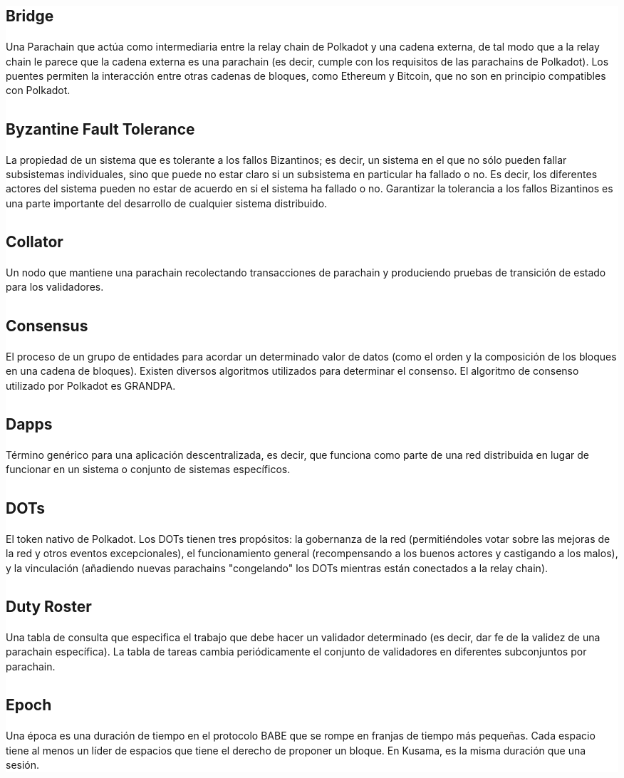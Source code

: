 ## Bridge

Una Parachain que actúa como intermediaria entre la relay chain de Polkadot y una cadena externa, de tal modo que a la relay chain le parece que la cadena externa es una parachain (es decir, cumple con los requisitos de las parachains de Polkadot). Los puentes permiten la interacción entre otras cadenas de bloques, como Ethereum y Bitcoin, que no son en principio compatibles con Polkadot.

## Byzantine Fault Tolerance

La propiedad de un sistema que es tolerante a los fallos Bizantinos; es decir, un sistema en el que no sólo pueden fallar subsistemas individuales, sino que puede no estar claro si un subsistema en particular ha fallado o no. Es decir, los diferentes actores del sistema pueden no estar de acuerdo en si el sistema ha fallado o no. Garantizar la tolerancia a los fallos Bizantinos es una parte importante del desarrollo de cualquier sistema distribuido.

## Collator

Un nodo que mantiene una parachain recolectando transacciones de parachain y produciendo pruebas de transición de estado para los validadores.

## Consensus

El proceso de un grupo de entidades para acordar un determinado valor de datos (como el orden y la composición de los bloques en una cadena de bloques). Existen diversos algoritmos utilizados para determinar el consenso. El algoritmo de consenso utilizado por Polkadot es GRANDPA.

## Dapps

Término genérico para una aplicación descentralizada, es decir, que funciona como parte de una red distribuida en lugar de funcionar en un sistema o conjunto de sistemas específicos.

## DOTs

El token nativo de Polkadot. Los DOTs tienen tres propósitos: la gobernanza de la red (permitiéndoles votar sobre las mejoras de la red y otros eventos excepcionales), el funcionamiento general (recompensando a los buenos actores y castigando a los malos), y la vinculación (añadiendo nuevas parachains "congelando" los DOTs mientras están conectados a la relay chain).

## Duty Roster

Una tabla de consulta que especifica el trabajo que debe hacer un validador determinado (es decir, dar fe de la validez de una parachain específica). La tabla de tareas cambia periódicamente el conjunto de validadores en diferentes subconjuntos por parachain.

## Epoch

Una época es una duración de tiempo en el protocolo BABE que se rompe en franjas de tiempo más pequeñas. Cada espacio tiene al menos un líder de espacios que tiene el derecho de proponer un bloque. En Kusama, es la misma duración que una sesión.
